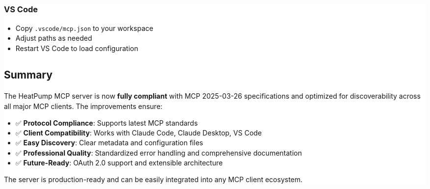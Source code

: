 ### VS Code
- Copy `.vscode/mcp.json` to your workspace
- Adjust paths as needed
- Restart VS Code to load configuration

## Summary

The HeatPump MCP server is now **fully compliant** with MCP 2025-03-26 specifications and optimized for discoverability across all major MCP clients. The improvements ensure:

- ✅ **Protocol Compliance**: Supports latest MCP standards
- ✅ **Client Compatibility**: Works with Claude Code, Claude Desktop, VS Code
- ✅ **Easy Discovery**: Clear metadata and configuration files
- ✅ **Professional Quality**: Standardized error handling and comprehensive documentation
- ✅ **Future-Ready**: OAuth 2.0 support and extensible architecture

The server is production-ready and can be easily integrated into any MCP client ecosystem.